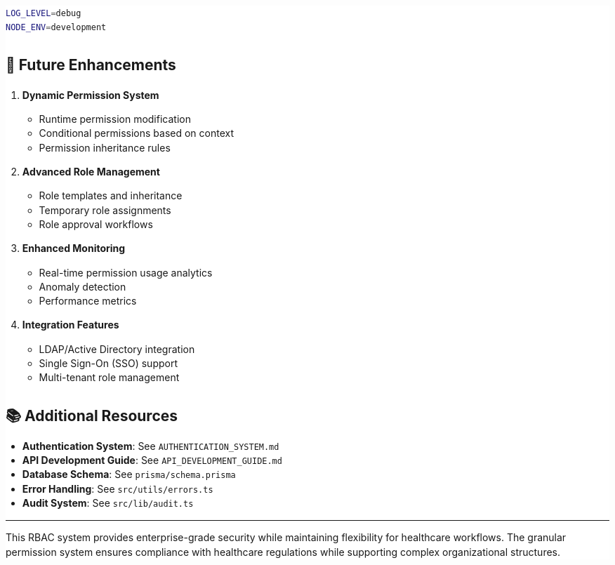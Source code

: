 ```bash
LOG_LEVEL=debug
NODE_ENV=development
```

## 🔮 Future Enhancements

1. **Dynamic Permission System**

   - Runtime permission modification
   - Conditional permissions based on context
   - Permission inheritance rules

2. **Advanced Role Management**

   - Role templates and inheritance
   - Temporary role assignments
   - Role approval workflows

3. **Enhanced Monitoring**

   - Real-time permission usage analytics
   - Anomaly detection
   - Performance metrics

4. **Integration Features**
   - LDAP/Active Directory integration
   - Single Sign-On (SSO) support
   - Multi-tenant role management

## 📚 Additional Resources

- **Authentication System**: See `AUTHENTICATION_SYSTEM.md`
- **API Development Guide**: See `API_DEVELOPMENT_GUIDE.md`
- **Database Schema**: See `prisma/schema.prisma`
- **Error Handling**: See `src/utils/errors.ts`
- **Audit System**: See `src/lib/audit.ts`

---

This RBAC system provides enterprise-grade security while maintaining flexibility for healthcare workflows. The granular permission system ensures compliance with healthcare regulations while supporting complex organizational structures.
